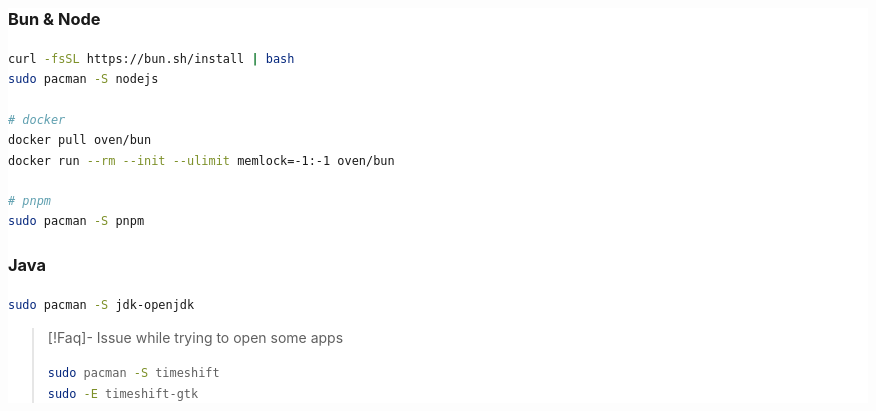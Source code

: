 ### Bun & Node
```sh
curl -fsSL https://bun.sh/install | bash 
sudo pacman -S nodejs

# docker 
docker pull oven/bun
docker run --rm --init --ulimit memlock=-1:-1 oven/bun

# pnpm
sudo pacman -S pnpm
```

### Java
```sh
sudo pacman -S jdk-openjdk
```



> [!Faq]- Issue while trying to open some apps
> 
> ```sh
> sudo pacman -S timeshift
> sudo -E timeshift-gtk
> ```
